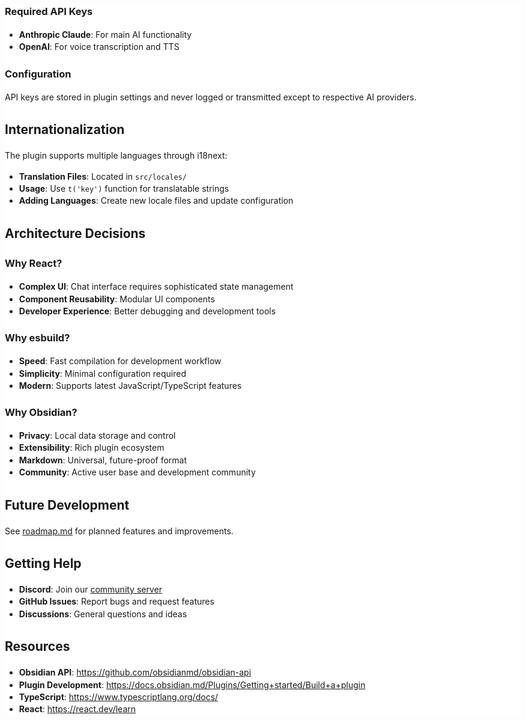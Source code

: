 ### Required API Keys

- **Anthropic Claude**: For main AI functionality
- **OpenAI**: For voice transcription and TTS

### Configuration

API keys are stored in plugin settings and never logged or transmitted except to respective AI providers.

## Internationalization

The plugin supports multiple languages through i18next:

- **Translation Files**: Located in `src/locales/`
- **Usage**: Use `t('key')` function for translatable strings
- **Adding Languages**: Create new locale files and update configuration

## Architecture Decisions

### Why React?

- **Complex UI**: Chat interface requires sophisticated state management
- **Component Reusability**: Modular UI components
- **Developer Experience**: Better debugging and development tools

### Why esbuild?

- **Speed**: Fast compilation for development workflow
- **Simplicity**: Minimal configuration required
- **Modern**: Supports latest JavaScript/TypeScript features

### Why Obsidian?

- **Privacy**: Local data storage and control
- **Extensibility**: Rich plugin ecosystem
- **Markdown**: Universal, future-proof format
- **Community**: Active user base and development community

## Future Development

See [roadmap.md](roadmap.md) for planned features and improvements.

## Getting Help

- **Discord**: Join our [community server](https://discord.gg/VrxZdr3JWH)
- **GitHub Issues**: Report bugs and request features
- **Discussions**: General questions and ideas

## Resources

- **Obsidian API**: https://github.com/obsidianmd/obsidian-api
- **Plugin Development**: https://docs.obsidian.md/Plugins/Getting+started/Build+a+plugin
- **TypeScript**: https://www.typescriptlang.org/docs/
- **React**: https://react.dev/learn 